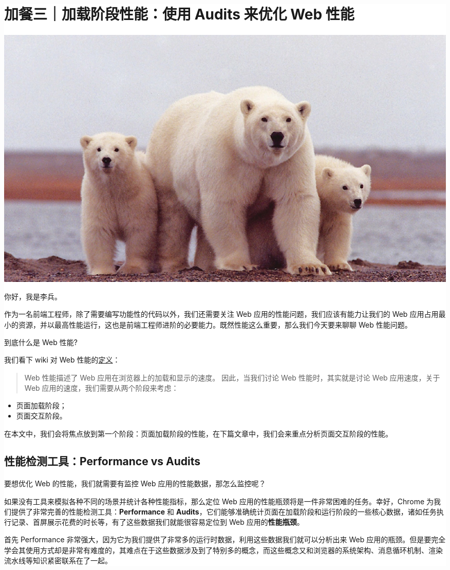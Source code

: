 # 加餐三｜加载阶段性能：使用 Audits 来优化 Web 性能

![Alt text](../../public/browser/snacks/snack-3/image-17.png)

你好，我是李兵。

作为一名前端工程师，除了需要编写功能性的代码以外，我们还需要关注 Web 应用的性能问题，我们应该有能力让我们的 Web 应用占用最小的资源，并以最高性能运行，这也是前端工程师进阶的必要能力。既然性能这么重要，那么我们今天要来聊聊 Web 性能问题。

到底什么是 Web 性能?

我们看下 wiki 对 Web 性能的[定义](https://en.wikipedia.org/wiki/Web_performance)：

> Web 性能描述了 Web 应用在浏览器上的加载和显示的速度。
> 因此，当我们讨论 Web 性能时，其实就是讨论 Web 应用速度，关于 Web 应用的速度，我们需要从两个阶段来考虑：

- 页面加载阶段；
- 页面交互阶段。

在本文中，我们会将焦点放到第一个阶段：页面加载阶段的性能，在下篇文章中，我们会来重点分析页面交互阶段的性能。

## 性能检测工具：Performance vs Audits

要想优化 Web 的性能，我们就需要有监控 Web 应用的性能数据，那怎么监控呢？

如果没有工具来模拟各种不同的场景并统计各种性能指标，那么定位 Web 应用的性能瓶颈将是一件非常困难的任务。幸好，Chrome 为我们提供了非常完善的性能检测工具：**Performance** 和 **Audits**，它们能够准确统计页面在加载阶段和运行阶段的一些核心数据，诸如任务执行记录、首屏展示花费的时长等，有了这些数据我们就能很容易定位到 Web 应用的**性能瓶颈**。

首先 Performance 非常强大，因为它为我们提供了非常多的运行时数据，利用这些数据我们就可以分析出来 Web 应用的瓶颈。但是要完全学会其使用方式却是非常有难度的，其难点在于这些数据涉及到了特别多的概念，而这些概念又和浏览器的系统架构、消息循环机制、渲染流水线等知识紧密联系在了一起。
